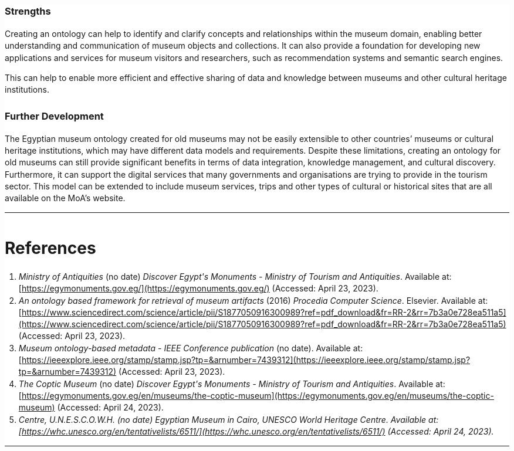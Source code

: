 ### Strengths

Creating an ontology can help to identify and clarify concepts and relationships within the museum domain, enabling better understanding and communication of museum objects and collections. It can also provide a foundation for developing new applications and services for museum visitors and researchers, such as recommendation systems and semantic search engines.

This can help to enable more efficient and effective sharing of data and knowledge between museums and other cultural heritage institutions.

### Further Development

The Egyptian museum ontology created for old museums may not be easily extensible to other countries’ museums or cultural heritage institutions, which may have different data models and requirements. Despite these limitations, creating an ontology for old museums can still provide significant benefits in terms of data integration, knowledge management, and cultural discovery. Furthermore, it can support the digital services that many governments and organisations are trying to provide in the tourism sector. This model can be extended to include museum services, trips and other types of cultural or historical sites that are all available on the MoA’s website.

---

# References

1. *Ministry of Antiquities* (no date) *Discover Egypt's Monuments - Ministry of Tourism and Antiquities*. Available at: [https://egymonuments.gov.eg/](https://egymonuments.gov.eg/)  (Accessed: April 23, 2023).
2. *An ontology based framework for retrieval of museum artifacts* (2016) *Procedia Computer Science*. Elsevier. Available at: [https://www.sciencedirect.com/science/article/pii/S1877050916300989?ref=pdf_download&fr=RR-2&rr=7b3a0e728ea511a5](https://www.sciencedirect.com/science/article/pii/S1877050916300989?ref=pdf_download&fr=RR-2&rr=7b3a0e728ea511a5)  (Accessed: April 23, 2023).
3. *Museum ontology-based metadata - IEEE Conference publication* (no date). Available at: [https://ieeexplore.ieee.org/stamp/stamp.jsp?tp=&arnumber=7439312](https://ieeexplore.ieee.org/stamp/stamp.jsp?tp=&arnumber=7439312)  (Accessed: April 23, 2023).
4. *The Coptic Museum* (no date) *Discover Egypt's Monuments - Ministry of Tourism and Antiquities*. Available at: [https://egymonuments.gov.eg/en/museums/the-coptic-museum](https://egymonuments.gov.eg/en/museums/the-coptic-museum)  (Accessed: April 24, 2023).
5. *Centre, U.N.E.S.C.O.W.H. (no date) Egyptian Museum in Cairo, UNESCO World Heritage Centre. Available at: [https://whc.unesco.org/en/tentativelists/6511/](https://whc.unesco.org/en/tentativelists/6511/)  (Accessed: April 24, 2023).* 

---
